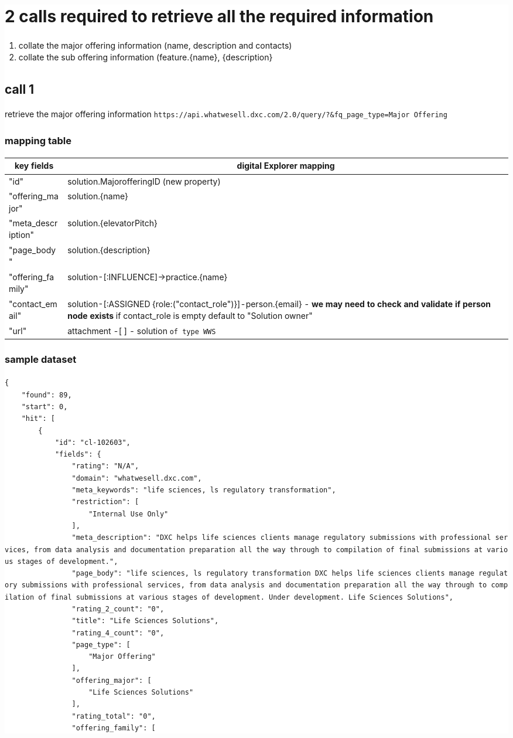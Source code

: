 

#  2 calls required to retrieve all the required information

1. collate the major offering information (name, description and contacts)
1. collate the sub offering information (feature.{name}, {description}

## call 1
retrieve the major offering information
`https://api.whatwesell.dxc.com/2.0/query/?&fq_page_type=Major Offering`

### mapping table
|key fields|digital Explorer mapping
|---|----|
|"id"   |solution.MajorofferingID (new property)
|"offering_major"|solution.{name}|
|"meta_description"|solution.{elevatorPitch}|
|"page_body"|solution.{description}|
|"offering_family"|solution-[:INFLUENCE]->practice.{name}
|"contact_email"|solution-[:ASSIGNED {role:("contact_role")}]-person.{email}   - **we may need to check and validate if person node exists**  if contact_role is empty default to "Solution owner"
|"url"|attachment -[ ] - solution `of type WWS`


### sample dataset

~~~
{
    "found": 89,
    "start": 0,
    "hit": [
        {
            "id": "cl-102603",
            "fields": {
                "rating": "N/A",
                "domain": "whatwesell.dxc.com",
                "meta_keywords": "life sciences, ls regulatory transformation",
                "restriction": [
                    "Internal Use Only"
                ],
                "meta_description": "DXC helps life sciences clients manage regulatory submissions with professional services, from data analysis and documentation preparation all the way through to compilation of final submissions at various stages of development.",
                "page_body": "life sciences, ls regulatory transformation DXC helps life sciences clients manage regulatory submissions with professional services, from data analysis and documentation preparation all the way through to compilation of final submissions at various stages of development. Under development. Life Sciences Solutions",
                "rating_2_count": "0",
                "title": "Life Sciences Solutions",
                "rating_4_count": "0",
                "page_type": [
                    "Major Offering"
                ],
                "offering_major": [
                    "Life Sciences Solutions"
                ],
                "rating_total": "0",
                "offering_family": [
~~~